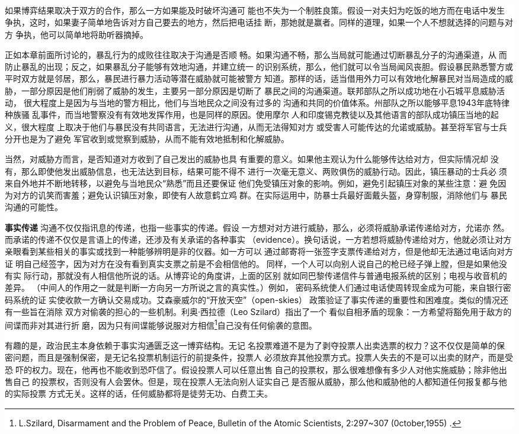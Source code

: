   如果博弈结果取决于双方的合作，那么一方如果能及时破坏沟通可
能也不失为一个制胜良策。假设一对夫妇为吃饭的地方而在电话中发生
争执，这时，如果妻子简单地告诉对方自己要去的地方，然后把电话挂
断，那她就是赢者。同样的道理，如果一个人不想就选择的问题与对方
争执，他可以简单地将助听器摘掉。

  正如本章前面所讨论的，暴乱行为的成败往往取决于沟通是否顺
畅。如果沟通不畅，那么当局就可能通过切断暴乱分子的沟通渠道，从
而防止暴乱的出现；反之，如果暴乱分子能够有效地沟通，并建立统一
的识别系统，那么，他们就可以令当局闻风丧胆。假设暴民熟悉警方或
平时双方就是邻居，那么，暴民进行暴力活动等潜在威胁就可能被警方
知道。那样的话，适当借用外力可以有效地化解暴民对当局造成的威
胁，一部分原因是他们削弱了威胁的发生，主要另一部分原因是切断了
暴民之间的沟通渠道。联邦部队之所以成功地在小石城平息威胁活动，
很大程度上是因为与当地的警方相比，他们与当地民众之间没有过多的
沟通和共同的价值体系。州部队之所以能够平息1943年底特律种族骚
乱事件，而当地警察没有有效地发挥作用，也是同样的原因。使用摩尔
人和印度锡克教徒以及其他语言的部队成功镇压当地的起义，很大程度
上取决于他们与暴民没有共同语言，无法进行沟通，从而无法得知对方
或受害人可能传达的允诺或威胁。甚至将军官与士兵分开也是为了避免
军官收到或觉察到威胁，从而不能有效地抵制和化解威胁。

  当然，对威胁方而言，是否知道对方收到了自己发出的威胁也具
有重要的意义。如果他主观认为什么能够传达给对方，但实际情况却
没有，那么即使他发出威胁信息，也无法达到目标，结果可能不得不
进行一次毫无意义、两败俱伤的威胁行动。因此，镇压暴动的士兵必
须来自外地并不断地转移，以避免与当地民众“熟悉”而且还要保证
他们免受镇压对象的影响。例如，避免引起镇压对象的某些注意：避
免因为对方的讥笑而害羞；避免认识镇压对象，即使有人故意鹤立鸡
群。在实际运用中，防暴士兵最好面戴头盔，身穿制服，消除他们与
暴民沟通的可能性。

  **事实传递** 沟通不仅仅指讯息的传递，也指一些事实的传递。假设
一方想对对方进行威胁，那么，必须将威胁承诺传递给对方，允诺亦
然。而承诺的传递不仅仅是言语上的传递，还涉及有关承诺的各种事实
（evidence）。换句话说，一方若想将威胁传递给对方，他就必须让对方
亲眼看到某些相关的事实或找到一种能够辨明是非的仪器。如一方可以
通过邮寄将一张签字支票传递给对方，但是他却无法通过电话向对方证
明自己经签字，因为对方在没有看到真实支票之前是不会相信他的。
同样，一个人可以向别人说自己的枪已经子弹上膛，但是如果他没有实
际行动，那就没有人相信他所说的话。从博弈论的角度讲，上面的区别
就如同巴黎传递信件与普通电报系统的区别；电视与收音机的差异。
（中间人的作用之一就是判断一方向另一方所说之言的真实性。）例如，
密码系统使人们通过电话使周转现金成为可能，来自银行密码系统的证
实使收款一方确认交易成功。艾森豪威尔的“开放天空”（open-skies）
政策验证了事实传递的重要性和困难度。类似的情况还有一些旨在消除
双方对偷袭的担心的一些机制。利奥·西拉德（Leo Szilard）指出了一个
看似自相矛盾的现象：一方希望将豁免用于敌方的间谍而非对其进行折
磨，因为只有间谍能够说服对方相信[^5-20]自己没有任何偷袭的意图。

  有趣的是，政治民主本身依赖于事实沟通匮乏这一博弈结构。无记
名投票难道不是为了剥夺投票人出卖选票的权力？这不仅仅是简单的保
密问题，而且是强制保密，是无记名投票机制运行的前提条件，投票人
必须放弃其他投票方式。投票人失去的不是可以出卖的财产，而是受恐
吓的权力。现在，他再也不能收到恐吓信了。假设投票人可以任意出售
自己的投票权，那么很难想像有多少人对他实施威胁；除非他出售自己
的投票权，否则没有人会罢休。但是，现在投票人无法向别人证实自己
是否服从威胁，那么他和威胁他的人都知道任何报复都与他的实际投票
方式无关。这样的话，任何威胁都将是徒劳无功、白费工夫。


[^5-1]: 请参阅 : C.W.Sherwin， “ Securing Peace Through Military Technology,* Bulletin of the Atomic Scientists, 12: 159~164 (May 1956).
[^5-2]: 请参阅: (Herman Kahn and Erwin Mann， “Game Theory", The RAND Corporation, paper P-1166（Santa Monica，1957），pp.55ff.）两位作者在书中详细论述了本书中提到的炸药、威慑等方面的案例。
[^5-3]: 在前面提到的卖房案例中，如果B找到某种方式以20美元购买房子并保留或摧毁房子，那么，他可以向C提出索要的标准，除非得到大部分，即20-P（P为C能够支付的最高价）。实际上，B改变了自己的最高价格和向C提出的要求。D和E也决定纷纷效仿。率先做出承诺的一方将获胜。如果D客观地愿意付出22美元，他的价格将是房子的真实价格，D的真实性甚至大于B。
[^5-4]: 参阅 : Games and Decisions, pl75.
[^5-4b]: 简单地说，威胁就是当一方无法按照对方的意愿采取某种行为时，后者仅仅警告或提醒前者将对其实施报复。很清楚，一方存在实施威胁的意图。同样的场景还有当某人闯进一个人家里时，后者威胁报警，而威胁用枪将其打死则不属于我们讨论的威胁。我认为最好换一个词，如“警告”能更准确地描述这些场景。因为威胁要么显得有些花哨，不能使人想到行为；要么就是传递真实的意图或与信息结构或沟通结构相联系。在后一种情况下，威胁成为两全其美的好事，只要对方能够理解威胁的真实意图。区别警告和威胁相似性的关键在于二者是否能够准确地将信息传达给对方或让对方知道威胁的某种迹象或意图。实际上，如果威胁本质上是双方在沟通过程中出现的承诺行为，那么假设承诺出现在威胁之前，那么威胁行为的第一个行为改变了真实动机结构，而第二个起到了警告的作用。
[^5-5]: pp.110~111，119~120，143~144.将博弈论应用到国际关系领域的莫顿·A.开普兰（Morton A.Kaplan）认为：“任何注重双方间威胁的标准都涉及二者的效用比。”（参见 System and Process in International Politics ［New ork，1957])。卢斯和雷夫决定他们二人之中只能有一方拥有威胁权，双方的选择矩阵为2x2。实际上，双方不可能在这样的矩阵中做出威胁。威胁是有条件的第二次行为承诺。只有当一方希望对方做出一个选择或产生更好的效果时才能使用威胁。（如果第二个行为非常有效，那么就没有必要进行威胁，只需继续按照战略进行谈判，不必做出条件性选择。）而且在矩阵2x2中，条件只有对一方有利。事实上，二者进行的谈判表明选手2根本不存在可行性的威胁选择。原因不在于选手2的得失大于选手1，而在于选手2根本没有必要进行威胁。无论谁先选择，选择2一定会赢。惟一的可能性就是他要遏制对方的威胁行为，为此，他只需承诺无条件贯彻自己的战略——这也是在对方采取威慑之前的“正当防卫”。纳什将这一威胁用于谈判博弈中，并取得巨大成果，当然，他所指的威胁含义不同于这里的威胁。为了避免两败俱伤，一方不需要某个特定的结果，只需要某些有效的结果。纳什的威胁是为了取得某个特定的结果；而这时的威胁属于不对称情景。游戏规则当然允许双方改变自己的承诺，否则第一个承诺就成为最终结果了。双方可以采取合法的不作为，与对方公开谈判达成任何结果，从而逃避自己的承诺，因为只有可更改的承诺才能影响谈判过程。卢斯和雷夫的案例中非对称性是特定法律体系的一个特征。实际上，如果出现毁约的现象，毁约一方将受到社会的谴责，受到应有惩罚。不仅要对协议当事人的损失负责，而且还要对其社会损失负责。
[^5-6]: 爱德华·班菲尔德（Edward Banfield）援引印度西部某个地方的现象向我说明这问题，他称该地区的人为吟游诗人。“在那里，人们雇用大批的保镖押运金条，即使如此，也不能保证一定安全。为此，他们与队伍的首领甚至的当地政府都达成协议。”他们的权力来自于个人魅力和坚强意志。如果是一个携带金条的人，他只需要做出某种承诺，即可受到保护。如果对方违约，他可以实施同样的威胁。如果没有被重视，他可能用匕首刺伤自己胸部。如果这种方式也不能达到目标，他就会刺伤自己的心脏，或者首先将自己孩子的头扭掉。不同的协议可能导致一方首先被自己的同伴欲头。对这一过程的恐惧和担心死人的血溅到头上可以使人们保持理性。由于不忠将要受到如此严厉的惩罚，所以他们都不惜一切代价去履行自己的承诺。”(Mountstuart Elphinstone History of India [ed.7:London：1839]）
[^5-8]: 例如，如果选手列不能按照规定迫使选手行首先选择，那么列可以“合法地”威胁行允诺选择ii，自己选择I。分析过程中，我们应该注意对允诺和威胁承诺的惩罚力度。尽管对允诺的人为或机制（对第二方而言）本质上不同于单方面允诺（第二方不能自主解除）。一般而言，对违背允诺和威胁承诺的惩罚不同，这与对双方的惩罚是同样的道理。图2-4的结果就必要惩罚条件必须大于或等于1，无论是列还是行做出允诺。请注意，如果威胁以允诺为条件，那么双方存在违约的情况，则实施威胁的一方将获得优势，而被威胁一方将处于不利地位。
[^5-9]: 第7章和第9章将对这一问题进行深入探讨。
[^5-10]: 约翰·科利尔的《多雨的星期六》反映了这一思想。最近还被艾尔弗雷德·希区柯克制作成电视片。一个人无意间目睹了一场谋杀案。凶手为了堵住他的嘴，迫使他在尸体上留下手印和其他犯罪证据。这样一旦事情露，他也将受到法律的严惩。实际上，他应该制造假证据，与真正的凶手一起承担罪责。（摘选自短篇小说 New Yorker［London，1951]，pp171~178)。
[^5-11]: 某些自首者可以从轻处理。
[^5-12]: 要谁确地定义人质确实比较困难，如同定义允诺和威胁一样。如驻欧美军可以被看做是人质，尽管他们的使命是为了表明美国可以插手欧洲冲突事件。如果他们不能发挥人质的作用，那么他们的孩子和妻子可以做到。一般而言，侵略国总是避免在被人侵国的旅游旺季入侵，因为这样可以避免不必要的人质问题。
[^5-13]: 第10章将对这一问题进行深入探讨。
[^5-14]: 有人认为敲诈者的作用在于保障非法契约的履行。根据R.L.达弗斯（R.L.Duffus）的观点，芝加哥服装贸易在降价行为可能遭到爆炸的报复——定价组织指使。参见R.L.Duffus The Function of the Racketeer", Neu Republic (March 27, 1929), pp.166~168).
[^5-16]: "Rail Strikers Sit in Tracks," The New York Times (May 13, 1957) .Pp14 Lf.) "火车司机将火车缓缓行驶，故意从司机座位上跳下火车，穿过车站后又跳回驶过来的火车。他的立场弱点是火车在工人离开轨道之前即能停止，特别是罢工工人故意集中阻止火车。他们可以通过占领轨道并将司机的钥匙丢掉来阻止司机，如果他们能在司机离开火车之前警告他的话。”
[^5-17]: "Japan Debating Atomic ' Suicide,*" The Neuw York Times (March 5, 1957), p. 16) .
[^5-18]: E.H.Sutherland, the Professional Thief, Chicago, 1954, p.126.
[^5-19]: 有人告诉我在没有强烈商业诚信传统的国家里，为了公正和公平，交易双方往往邀请具有诚信文化背景的商业伙伴或董事作为监督人。因为在后者看来，诚信与公平是他们的共性，具有崇商的价值。
[^5-20]: L.Szilard, Disarmament and the Problem of Peace, Bulletin of the Atomic Scientists, 2:297~307 (0ctober,1955) .
[^5-21]: 戈夫曼（Goffman）赋予沟通以“法律地位"：“具体操作上，交易双方通常通过言语暗示影射、模棱两可、适当的停顿和幽默的语言实现商务合作。这种非正规沟通技巧要求双方完全不能故装正襟严言。但是，对方却有权力装疯卖傻，故装不知。可以说，暗示沟通是可以被拒绝的沟通。”他也谈到了“非法”窃听的问题。“一方可以从其他人那里了解有关情况。他知道他们是否知道这一事情以及他们什么时候揭露自己。”他还指出，即使窃听的人知道他们对其悔辱的言论是否进行还击则取决于他的窃听行为是否“合法”。
[^5-22]: 丹尼尔·埃尔斯博格的一些有关战略的著作中（第1章有所涉及）谈到了他对威胁或承诺形式的看法，即在收益矩阵中选择性地缩小自己的结果范围。
[^5-23]: 前提已经详细论述了威胁、允诺和无条件承诺。这里我们将讨论“互动功能”（reaction function）。假设行拥有足够的罚金用于自己的选择，他将留给列一个最大化问题，即列必须选择其第三战略，那么行将得到所有有利的结果。特别是，行赢得最有利的结果，即迫使列选择不低于最小的最大结果。这也是战术的规律化，双向或三项选择都可以被看做是承诺、威胁、允诺或他们的组合（第7章中将对这一问题进行深入探讨)。 ![](images/p5-a.png)
[^5-23b]: 请参阅卢斯和雷夫，Pp.106~109。
[^5-24]: 我们淘汰列和行的顺序丝毫不会影响最终的“解决方式”。按照文中的程序，我们只留下第三行和第十行。随后，我们淘汰列I、III、V、VII。由于第三行处于控制位置，所以我们淘汰第三行。留下的第十行与四个列同时交叉。此时，我们注意到仍有两列需要淘汰，即列VI、VIII，因为二者对列不利。我们应该淘汰第三行和列VI、VIII，但是由于规则限制，我们只能先汰第三行，后海汰列。从这个意义上可以说，我们解决方式取决于规则的强制性。不管我们得到两个相同的结果，还是四个相同的结果，都依赖于强制性的规则。在这一阶段，列明白自己没有必要理论，因为行的选择非常明确，即，无论列怎么选择都将得到一个不合逻辑的结果。当列发现这一点时，他会留下哪个列一定程度上取决于他在决策过程中的选择空间。（如果列的选择存在沟通成本，那么列可能仅选择战略2-II，从而存在多种选择应付行的战略0或1。假设情况相反，如果行的战略被错误地记录或沟通，或者非明智地选择，那么列只有选择0一I才能化解风险。在后一种情况下，他考虑了第三行因素，尽管存在第十行。我们进一步假设，他怀疑裁判倾向于行选择行V，尽管行选择了其他行。列可以进一步将自己的选择缩小到0-I、1-I、2-II，最终的解决方法就是第十行和列II的交叉点。因为这是最好的选择。一般而言，由于各种错误的可能性和不同的战略选择成本也不同，所以会出现很多问题，并可能得到不同的结论。第7章和第9章探讨的问题涉及许多随机行为、错误或信息误差因素。
[^5-25]: 以特定的选择矩阵来表示某个博弈场景通常不是一个可行的分析方法。众多行和列已经成为一个天文数字，即使简单的博弈场景。为了更好地说明问题，我们现在考虑一个3x3矩阵。列首先选择，行有权无条件地选择一个部分或完全具体的战略。最后，为了研究如何化解威胁，列仍然有权首先选择，即列有权无条件地首先选择，随后，行有条件地随意做出选择。最终，列选择一个列后，行选择一个行。为了保持游戏的简单性，我们不必限制惩罚的力度或引入不确定因素或非完全沟通体系。这样一个在扩展形式下并不难于分析的简单博弈，却会出现无限多的列（10的100次方）。
[^5-26]: 这也解释了为什么有时好心没好报。一个可以使一方安全地做出某个选择的允诺，让我们相信他一定会这么做。这样，我们就会以这个允诺为基础做出对其不利的选择。如果可能的话，我们可以将价值加到别人的结果中，那么这将对其十分不利。在下面的矩阵中，假设行首先选择，他可以赢得列和7分。如果行向列单方面承诺，一旦出现i－II，他将从自己的分数中减少相应分数补偿列。如果他承诺补偿2分，他将得到8，列得到3。否则，行不能选择i，结果将是ii一I，双方分别得到1和10。列当然希望行还要承诺。（如果勒索者也无法令他降低自己的要求，即使加上勒索的罚金，也小于他威胁后受到的损失。他也许会为被威胁方支付罚金。因此，这就保证了被威胁方对威胁的反应。这样，威胁成功，而且对被威胁方不利。） ![](images/p5-b.png)
[^5-27]: 美国国务卿杜勒斯在新闻发布会上的讲话。TheNewYork Times（August29，1956），p4。
[^5-28]: 一方恶意提案通过的反安乐死法将削弱对方的立场。 “对那些病人膏育、想人非非的老人来说，安乐死无疑是一个了此一生的好方式。”（参见Jorn Beavan，“The Patient’s Right of Live and Die", The New York Times Magazine , August 9, 1959, Pp.14, 21-22).
[^5-29]: 范·纽曼和摩根斯特恩说（p.147)：“我们将一方能够破解对方的战略这一危险现象作为考虑的重点。”